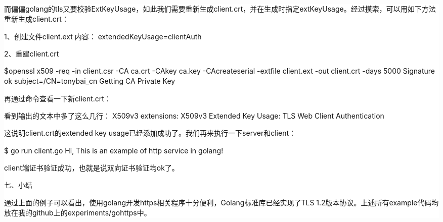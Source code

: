而偏偏golang的tls又要校验ExtKeyUsage，如此我们需要重新生成client.crt，并在生成时指定extKeyUsage。经过摸索，可以用如下方法重新生成client.crt：

1、创建文件client.ext
内容：
extendedKeyUsage=clientAuth

2、重建client.crt

$openssl x509 -req -in client.csr -CA ca.crt -CAkey ca.key -CAcreateserial -extfile client.ext -out client.crt -days 5000
Signature ok
subject=/CN=tonybai_cn
Getting CA Private Key

再通过命令查看一下新client.crt：

看到输出的文本中多了这么几行：
        X509v3 extensions:
            X509v3 Extended Key Usage:
                TLS Web Client Authentication

这说明client.crt的extended key usage已经添加成功了。我们再来执行一下server和client：

$ go run client.go
Hi, This is an example of http service in golang!

client端证书验证成功，也就是说双向证书验证均ok了。

七、小结

通过上面的例子可以看出，使用golang开发https相关程序十分便利，Golang标准库已经实现了TLS 1.2版本协议。上述所有example代码均放在我的github上的experiments/gohttps中。